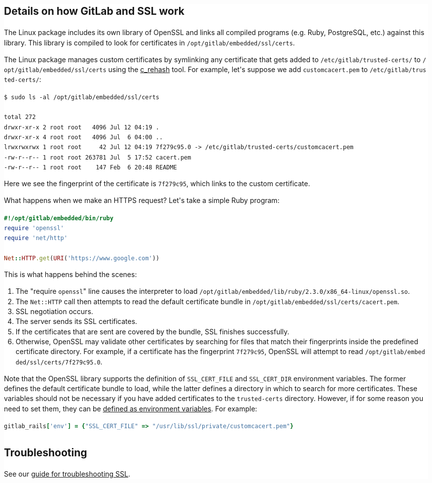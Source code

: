 ## Details on how GitLab and SSL work

The Linux package includes its own library of OpenSSL and links all compiled
programs (e.g. Ruby, PostgreSQL, etc.) against this library. This library is
compiled to look for certificates in `/opt/gitlab/embedded/ssl/certs`.

The Linux package manages custom certificates by symlinking any certificate that
gets added to `/etc/gitlab/trusted-certs/` to `/opt/gitlab/embedded/ssl/certs`
using the [c_rehash](https://www.openssl.org/docs/manmaster/man1/c_rehash.html)
tool. For example, let's suppose we add `customcacert.pem` to
`/etc/gitlab/trusted-certs/`:

```shell
$ sudo ls -al /opt/gitlab/embedded/ssl/certs

total 272
drwxr-xr-x 2 root root   4096 Jul 12 04:19 .
drwxr-xr-x 4 root root   4096 Jul  6 04:00 ..
lrwxrwxrwx 1 root root     42 Jul 12 04:19 7f279c95.0 -> /etc/gitlab/trusted-certs/customcacert.pem
-rw-r--r-- 1 root root 263781 Jul  5 17:52 cacert.pem
-rw-r--r-- 1 root root    147 Feb  6 20:48 README
```

Here we see the fingerprint of the certificate is `7f279c95`, which links to
the custom certificate.

What happens when we make an HTTPS request? Let's take a simple Ruby program:

```ruby
#!/opt/gitlab/embedded/bin/ruby
require 'openssl'
require 'net/http'

Net::HTTP.get(URI('https://www.google.com'))
```

This is what happens behind the scenes:

1. The "require `openssl`" line causes the interpreter to load `/opt/gitlab/embedded/lib/ruby/2.3.0/x86_64-linux/openssl.so`.
1. The `Net::HTTP` call then attempts to read the default certificate bundle in `/opt/gitlab/embedded/ssl/certs/cacert.pem`.
1. SSL negotiation occurs.
1. The server sends its SSL certificates.
1. If the certificates that are sent are covered by the bundle, SSL finishes successfully.
1. Otherwise, OpenSSL may validate other certificates by searching for files
   that match their fingerprints inside the predefined certificate directory. For
   example, if a certificate has the fingerprint `7f279c95`, OpenSSL will attempt
   to read `/opt/gitlab/embedded/ssl/certs/7f279c95.0`.

Note that the OpenSSL library supports the definition of `SSL_CERT_FILE` and
`SSL_CERT_DIR` environment variables. The former defines the default
certificate bundle to load, while the latter defines a directory in which to
search for more certificates. These variables should not be necessary if you
have added certificates to the `trusted-certs` directory. However, if for some
reason you need to set them, they can be [defined as environment variables](../environment-variables.md). For example:

```ruby
gitlab_rails['env'] = {"SSL_CERT_FILE" => "/usr/lib/ssl/private/customcacert.pem"}
```

## Troubleshooting

See our [guide for troubleshooting SSL](ssl_troubleshooting.md).
